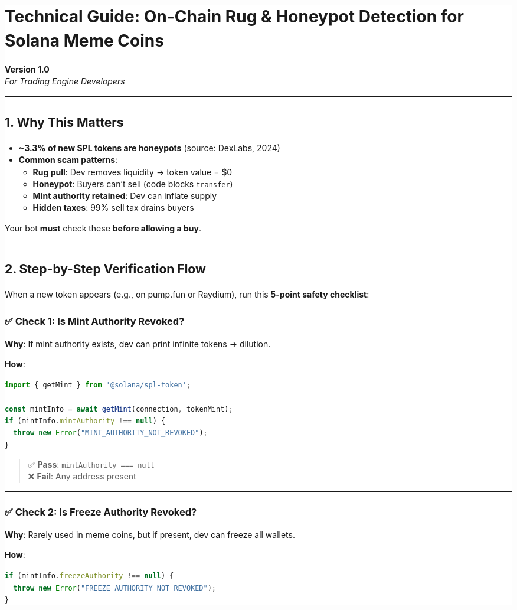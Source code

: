 # **Technical Guide: On-Chain Rug & Honeypot Detection for Solana Meme Coins**  
**Version 1.0**  
*For Trading Engine Developers*

---

## **1. Why This Matters**

- **~3.3% of new SPL tokens are honeypots** (source: [DexLabs, 2024](https://dexlab.space))
- **Common scam patterns**:
  - **Rug pull**: Dev removes liquidity → token value = $0
  - **Honeypot**: Buyers can’t sell (code blocks `transfer`)
  - **Mint authority retained**: Dev can inflate supply
  - **Hidden taxes**: 99% sell tax drains buyers

Your bot **must** check these **before allowing a buy**.

---

## **2. Step-by-Step Verification Flow**

When a new token appears (e.g., on pump.fun or Raydium), run this **5-point safety checklist**:

### ✅ **Check 1: Is Mint Authority Revoked?**
**Why**: If mint authority exists, dev can print infinite tokens → dilution.

**How**:
```ts
import { getMint } from '@solana/spl-token';

const mintInfo = await getMint(connection, tokenMint);
if (mintInfo.mintAuthority !== null) {
  throw new Error("MINT_AUTHORITY_NOT_REVOKED");
}
```

> ✅ **Pass**: `mintAuthority === null`  
> ❌ **Fail**: Any address present

---

### ✅ **Check 2: Is Freeze Authority Revoked?**
**Why**: Rarely used in meme coins, but if present, dev can freeze all wallets.

**How**:
```ts
if (mintInfo.freezeAuthority !== null) {
  throw new Error("FREEZE_AUTHORITY_NOT_REVOKED");
}
```
